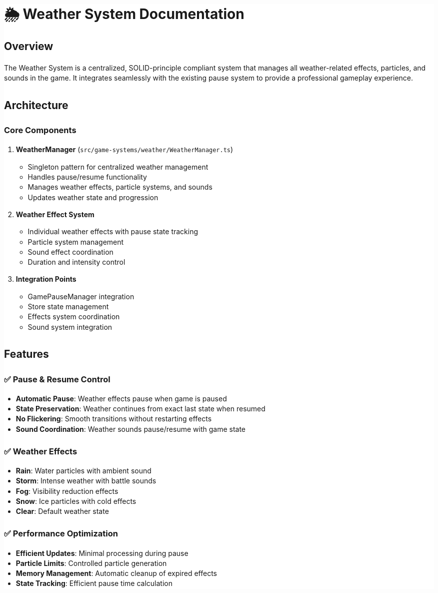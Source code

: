 # 🌦️ Weather System Documentation

## Overview

The Weather System is a centralized, SOLID-principle compliant system that manages all weather-related effects, particles, and sounds in the game. It integrates seamlessly with the existing pause system to provide a professional gameplay experience.

## Architecture

### Core Components

1. **WeatherManager** (`src/game-systems/weather/WeatherManager.ts`)
   - Singleton pattern for centralized weather management
   - Handles pause/resume functionality
   - Manages weather effects, particle systems, and sounds
   - Updates weather state and progression

2. **Weather Effect System**
   - Individual weather effects with pause state tracking
   - Particle system management
   - Sound effect coordination
   - Duration and intensity control

3. **Integration Points**
   - GamePauseManager integration
   - Store state management
   - Effects system coordination
   - Sound system integration

## Features

### ✅ Pause & Resume Control
- **Automatic Pause**: Weather effects pause when game is paused
- **State Preservation**: Weather continues from exact last state when resumed
- **No Flickering**: Smooth transitions without restarting effects
- **Sound Coordination**: Weather sounds pause/resume with game state

### ✅ Weather Effects
- **Rain**: Water particles with ambient sound
- **Storm**: Intense weather with battle sounds
- **Fog**: Visibility reduction effects
- **Snow**: Ice particles with cold effects
- **Clear**: Default weather state

### ✅ Performance Optimization
- **Efficient Updates**: Minimal processing during pause
- **Particle Limits**: Controlled particle generation
- **Memory Management**: Automatic cleanup of expired effects
- **State Tracking**: Efficient pause time calculation
